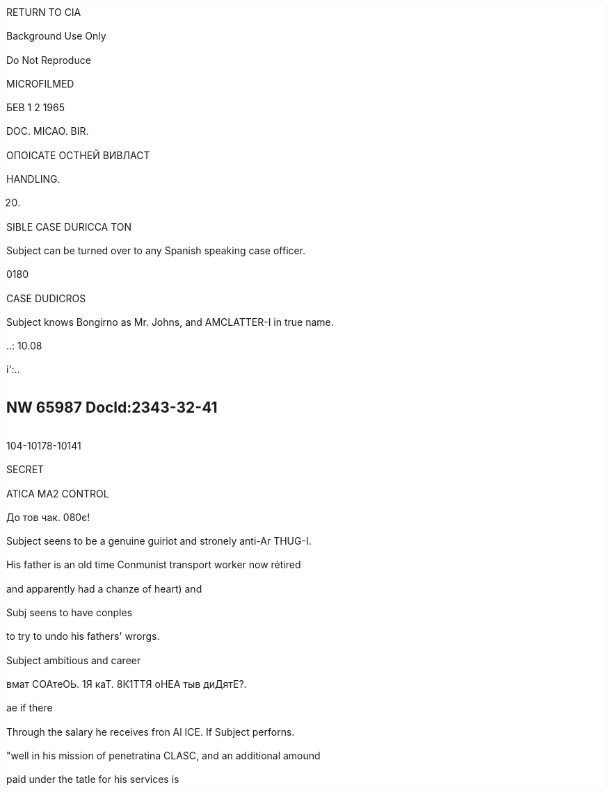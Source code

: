 RETURN TO CIA

Background Use Only

Do Not Reproduce

MICROFILMED

БЕВ 1 2 1965

DOC. MICAO. BIR.

ОПОІСАТЕ ОСТНЕЙ ВИВЛАСТ

HANDLING.

20.

SIBLE CASE DURICCA TON

Subject can be turned over to any Spanish speaking case officer.

0180

CASE DUDICROS

Subject knows Bongirno as Mr. Johns, and AMCLATTER-I in true name.

..: 10.08

i':..

NW 65987 Docld:2343-32-41
---

##
104-10178-10141

SECRET

ATICA MA2 CONTROL

До тов чак. 080є!

Subject seens to be a genuine guiriot and stronely anti-Ar THUG-I.

His father is an old time Conmunist transport worker now rétired

and apparently had a chanze of heart) and

Subj seens to have conples

to try to undo his fathers' wrorgs.

Subject ambitious and career

вмат СОАтеОЬ. 1Я каТ. 8К1ТТЯ оНЕА тыв диДятЕ?.

ae if there

Through the salary he receives fron Al ICE. If Subject perforns.

"well in his mission of penetratina CLASC, and an additional amound

paid under the tatle for his services is
